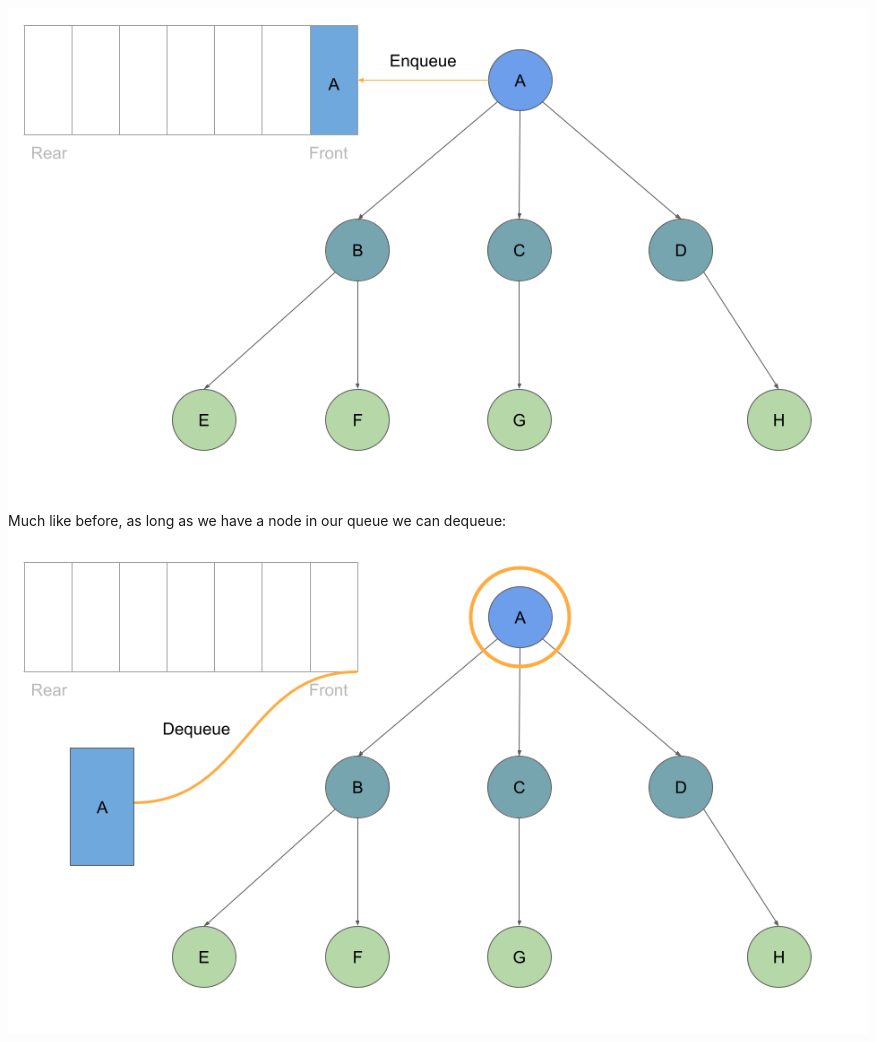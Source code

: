 ![breadth traversal K ary Tree](./assets/BreadthKary1.png)

Much like before, as long as we have a node in our queue we can dequeue:

![breadth traversal K ary Tree](./assets/BreadthKary2.png)
